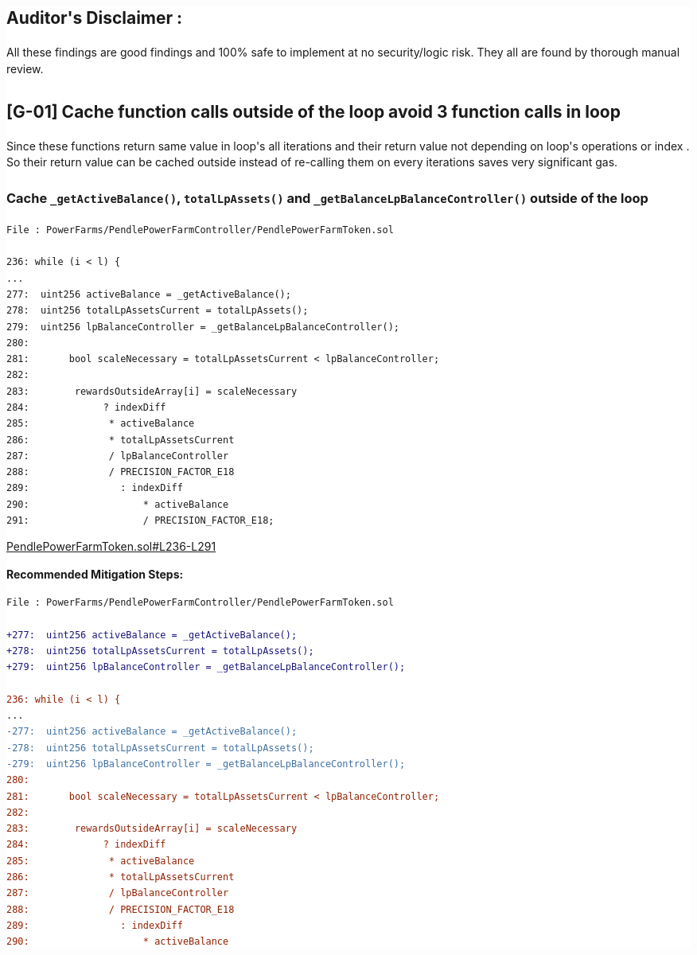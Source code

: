 ## Auditor's Disclaimer :

All these findings are good findings and 100% safe to implement at no security/logic risk. They all are found by thorough manual review.

## [G-01] Cache function calls outside of the loop avoid 3 function calls in loop

Since these functions return same value in loop's all iterations and their return value not depending on loop's operations or index . So their return value can be cached outside instead of re-calling them on every iterations saves very significant gas.

### Cache `_getActiveBalance()`, `totalLpAssets()` and `_getBalanceLpBalanceController()` outside of the loop

```solidity
File : PowerFarms/PendlePowerFarmController/PendlePowerFarmToken.sol

236: while (i < l) {
...
277:  uint256 activeBalance = _getActiveBalance();
278:  uint256 totalLpAssetsCurrent = totalLpAssets();
279:  uint256 lpBalanceController = _getBalanceLpBalanceController();
280:
281:       bool scaleNecessary = totalLpAssetsCurrent < lpBalanceController;
282:
283:        rewardsOutsideArray[i] = scaleNecessary
284:             ? indexDiff
285:              * activeBalance
286:              * totalLpAssetsCurrent
287:              / lpBalanceController
288:              / PRECISION_FACTOR_E18
289:                : indexDiff
290:                    * activeBalance
291:                    / PRECISION_FACTOR_E18;
```

[PendlePowerFarmToken.sol#L236-L291](https://github.com/code-423n4/2024-02-wise-lending/blob/main/contracts/PowerFarms/PendlePowerFarmController/PendlePowerFarmToken.sol#L236-L291)

**Recommended Mitigation Steps:**

```diff
File : PowerFarms/PendlePowerFarmController/PendlePowerFarmToken.sol

+277:  uint256 activeBalance = _getActiveBalance();
+278:  uint256 totalLpAssetsCurrent = totalLpAssets();
+279:  uint256 lpBalanceController = _getBalanceLpBalanceController();

236: while (i < l) {
...
-277:  uint256 activeBalance = _getActiveBalance();
-278:  uint256 totalLpAssetsCurrent = totalLpAssets();
-279:  uint256 lpBalanceController = _getBalanceLpBalanceController();
280:
281:       bool scaleNecessary = totalLpAssetsCurrent < lpBalanceController;
282:
283:        rewardsOutsideArray[i] = scaleNecessary
284:             ? indexDiff
285:              * activeBalance
286:              * totalLpAssetsCurrent
287:              / lpBalanceController
288:              / PRECISION_FACTOR_E18
289:                : indexDiff
290:                    * activeBalance
```